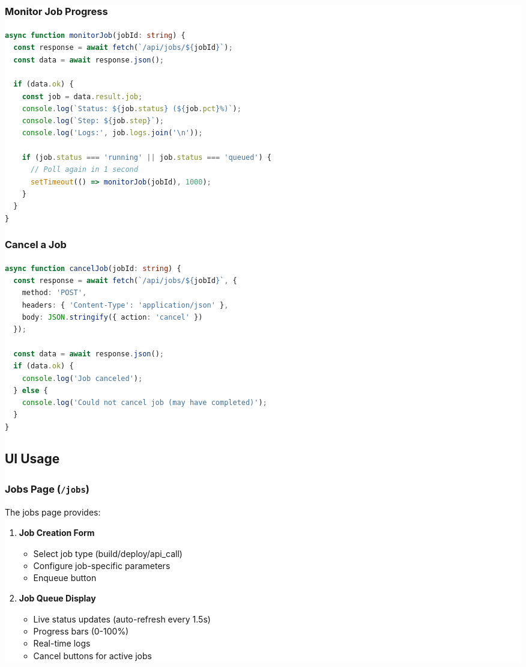 ### Monitor Job Progress

```typescript
async function monitorJob(jobId: string) {
  const response = await fetch(`/api/jobs/${jobId}`);
  const data = await response.json();

  if (data.ok) {
    const job = data.result.job;
    console.log(`Status: ${job.status} (${job.pct}%)`);
    console.log(`Step: ${job.step}`);
    console.log('Logs:', job.logs.join('\n'));

    if (job.status === 'running' || job.status === 'queued') {
      // Poll again in 1 second
      setTimeout(() => monitorJob(jobId), 1000);
    }
  }
}
```

### Cancel a Job

```typescript
async function cancelJob(jobId: string) {
  const response = await fetch(`/api/jobs/${jobId}`, {
    method: 'POST',
    headers: { 'Content-Type': 'application/json' },
    body: JSON.stringify({ action: 'cancel' })
  });

  const data = await response.json();
  if (data.ok) {
    console.log('Job canceled');
  } else {
    console.log('Could not cancel job (may have completed)');
  }
}
```

## UI Usage

### Jobs Page (`/jobs`)

The jobs page provides:

1. **Job Creation Form**
   - Select job type (build/deploy/api_call)
   - Configure job-specific parameters
   - Enqueue button

2. **Job Queue Display**
   - Live status updates (auto-refresh every 1.5s)
   - Progress bars (0-100%)
   - Real-time logs
   - Cancel buttons for active jobs
